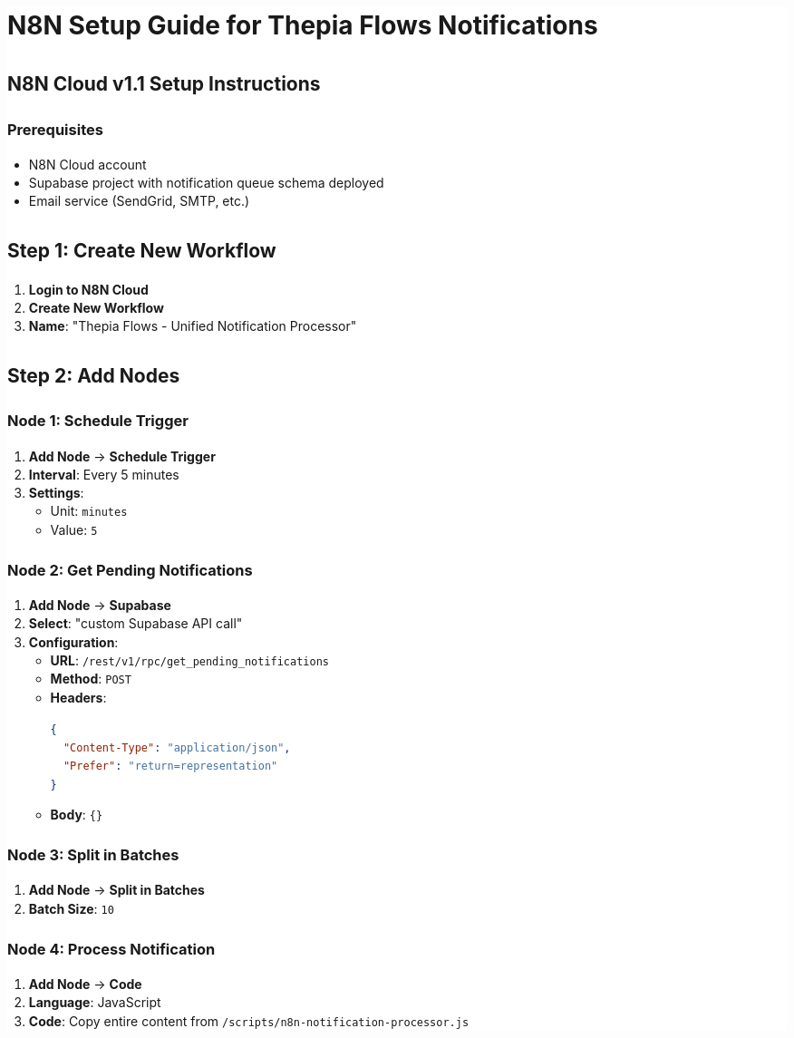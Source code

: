 # N8N Setup Guide for Thepia Flows Notifications

## N8N Cloud v1.1 Setup Instructions

### Prerequisites
- N8N Cloud account
- Supabase project with notification queue schema deployed
- Email service (SendGrid, SMTP, etc.)

## Step 1: Create New Workflow

1. **Login to N8N Cloud**
2. **Create New Workflow**
3. **Name**: "Thepia Flows - Unified Notification Processor"

## Step 2: Add Nodes

### Node 1: Schedule Trigger
1. **Add Node** → **Schedule Trigger**
2. **Interval**: Every 5 minutes
3. **Settings**: 
   - Unit: `minutes`
   - Value: `5`

### Node 2: Get Pending Notifications
1. **Add Node** → **Supabase**
2. **Select**: "custom Supabase API call"
3. **Configuration**:
   - **URL**: `/rest/v1/rpc/get_pending_notifications`
   - **Method**: `POST`
   - **Headers**: 
     ```json
     {
       "Content-Type": "application/json",
       "Prefer": "return=representation"
     }
     ```
   - **Body**: `{}`

### Node 3: Split in Batches
1. **Add Node** → **Split in Batches**
2. **Batch Size**: `10`

### Node 4: Process Notification
1. **Add Node** → **Code**
2. **Language**: JavaScript
3. **Code**: Copy entire content from `/scripts/n8n-notification-processor.js`
